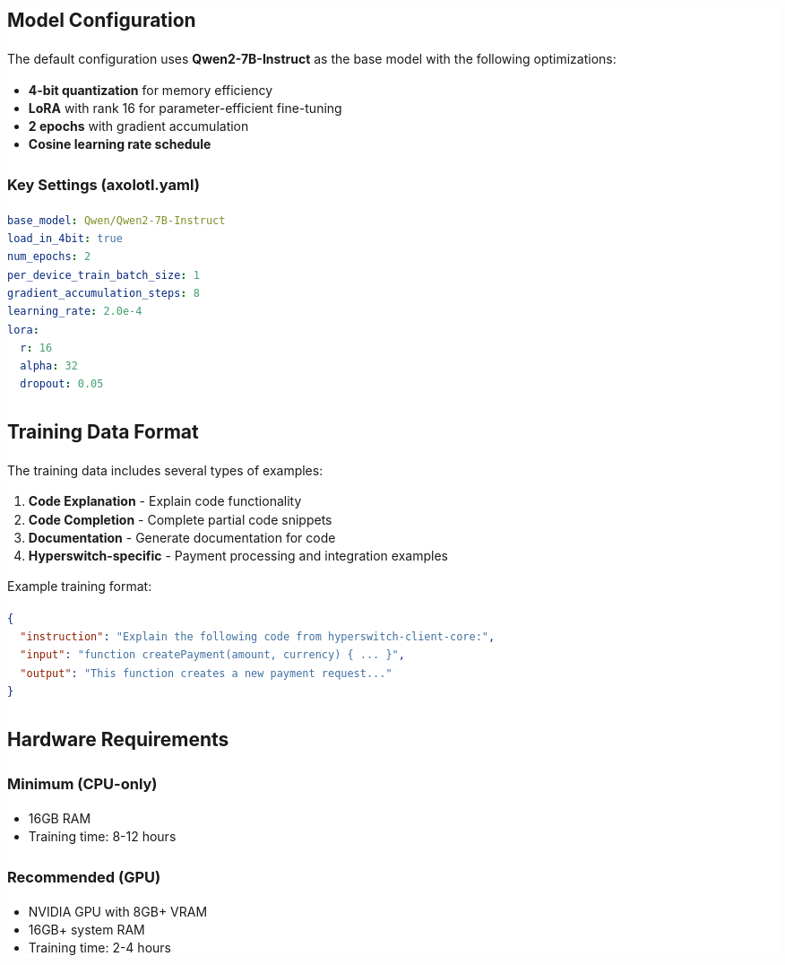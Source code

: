 ## Model Configuration

The default configuration uses **Qwen2-7B-Instruct** as the base model with the following optimizations:

- **4-bit quantization** for memory efficiency
- **LoRA** with rank 16 for parameter-efficient fine-tuning
- **2 epochs** with gradient accumulation
- **Cosine learning rate schedule**

### Key Settings (axolotl.yaml)

```yaml
base_model: Qwen/Qwen2-7B-Instruct
load_in_4bit: true
num_epochs: 2
per_device_train_batch_size: 1
gradient_accumulation_steps: 8
learning_rate: 2.0e-4
lora:
  r: 16
  alpha: 32
  dropout: 0.05
```

## Training Data Format

The training data includes several types of examples:

1. **Code Explanation** - Explain code functionality
2. **Code Completion** - Complete partial code snippets
3. **Documentation** - Generate documentation for code
4. **Hyperswitch-specific** - Payment processing and integration examples

Example training format:
```json
{
  "instruction": "Explain the following code from hyperswitch-client-core:",
  "input": "function createPayment(amount, currency) { ... }",
  "output": "This function creates a new payment request..."
}
```

## Hardware Requirements

### Minimum (CPU-only)
- 16GB RAM
- Training time: 8-12 hours

### Recommended (GPU)
- NVIDIA GPU with 8GB+ VRAM
- 16GB+ system RAM
- Training time: 2-4 hours
